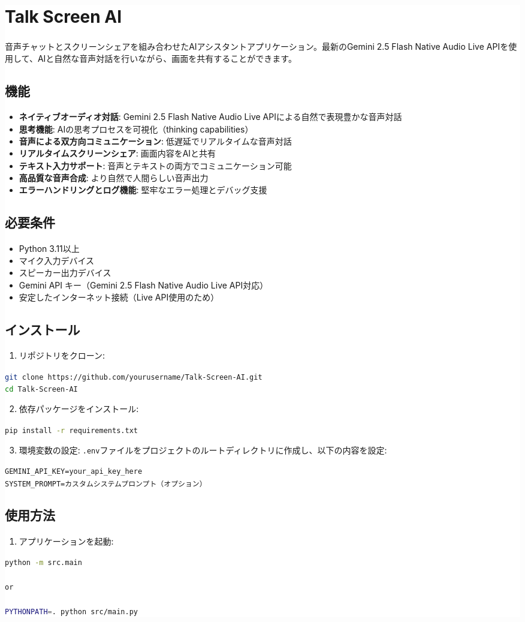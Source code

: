 # Talk Screen AI

音声チャットとスクリーンシェアを組み合わせたAIアシスタントアプリケーション。最新のGemini 2.5 Flash Native Audio Live APIを使用して、AIと自然な音声対話を行いながら、画面を共有することができます。

## 機能

- **ネイティブオーディオ対話**: Gemini 2.5 Flash Native Audio Live APIによる自然で表現豊かな音声対話
- **思考機能**: AIの思考プロセスを可視化（thinking capabilities）
- **音声による双方向コミュニケーション**: 低遅延でリアルタイムな音声対話
- **リアルタイムスクリーンシェア**: 画面内容をAIと共有
- **テキスト入力サポート**: 音声とテキストの両方でコミュニケーション可能
- **高品質な音声合成**: より自然で人間らしい音声出力
- **エラーハンドリングとログ機能**: 堅牢なエラー処理とデバッグ支援

## 必要条件

- Python 3.11以上
- マイク入力デバイス
- スピーカー出力デバイス
- Gemini API キー（Gemini 2.5 Flash Native Audio Live API対応）
- 安定したインターネット接続（Live API使用のため）

## インストール

1. リポジトリをクローン:
```bash
git clone https://github.com/yourusername/Talk-Screen-AI.git
cd Talk-Screen-AI
```

2. 依存パッケージをインストール:
```bash
pip install -r requirements.txt
```

3. 環境変数の設定:
`.env`ファイルをプロジェクトのルートディレクトリに作成し、以下の内容を設定:
```
GEMINI_API_KEY=your_api_key_here
SYSTEM_PROMPT=カスタムシステムプロンプト（オプション）
```

## 使用方法

1. アプリケーションを起動:

```bash
python -m src.main

or

PYTHONPATH=. python src/main.py

```
